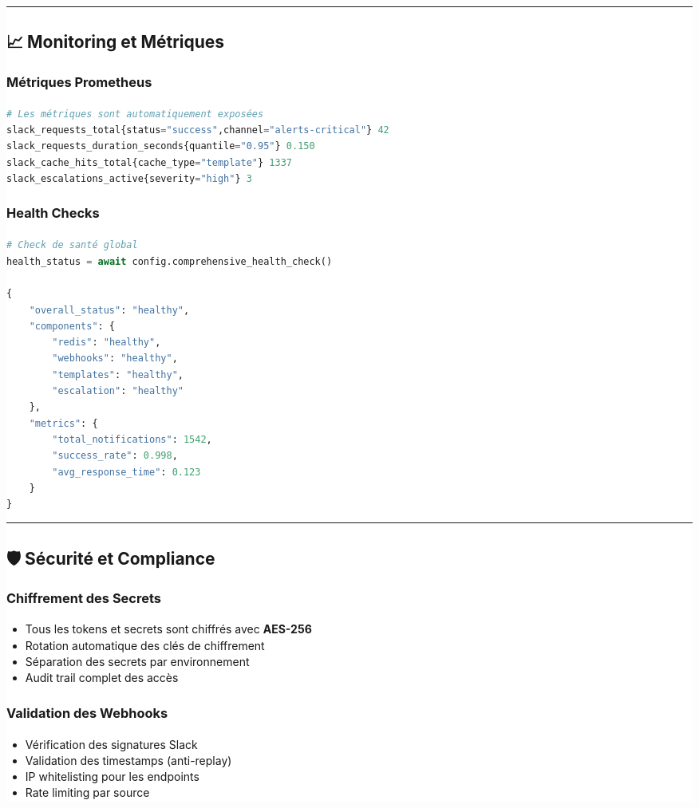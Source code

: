 ```python
```

---

## 📈 Monitoring et Métriques

### Métriques Prometheus
```python
# Les métriques sont automatiquement exposées
slack_requests_total{status="success",channel="alerts-critical"} 42
slack_requests_duration_seconds{quantile="0.95"} 0.150
slack_cache_hits_total{cache_type="template"} 1337
slack_escalations_active{severity="high"} 3
```

### Health Checks
```python
# Check de santé global
health_status = await config.comprehensive_health_check()

{
    "overall_status": "healthy",
    "components": {
        "redis": "healthy",
        "webhooks": "healthy", 
        "templates": "healthy",
        "escalation": "healthy"
    },
    "metrics": {
        "total_notifications": 1542,
        "success_rate": 0.998,
        "avg_response_time": 0.123
    }
}
```

---

## 🛡️ Sécurité et Compliance

### Chiffrement des Secrets
- Tous les tokens et secrets sont chiffrés avec **AES-256**
- Rotation automatique des clés de chiffrement
- Séparation des secrets par environnement
- Audit trail complet des accès

### Validation des Webhooks
- Vérification des signatures Slack
- Validation des timestamps (anti-replay)
- IP whitelisting pour les endpoints
- Rate limiting par source
